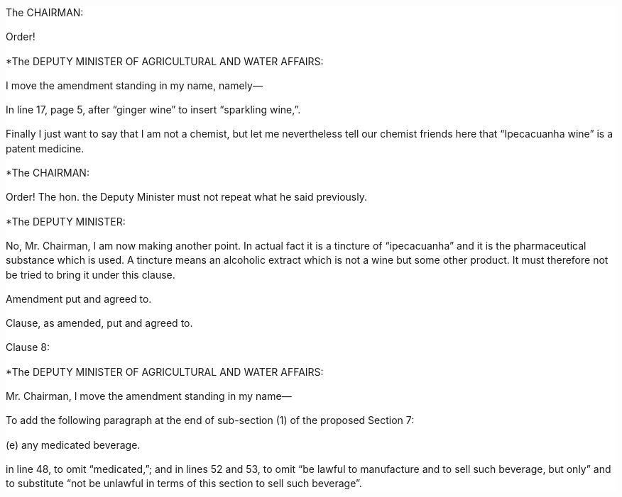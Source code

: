</speech>

<speech by="#chairman">

<from>The <person refersTo="hansard_za">CHAIRMAN</person>:</from>

<p>Order!</p>

<p>*The DEPUTY MINISTER OF AGRICULTURAL AND WATER AFFAIRS:</p>

<p>I move the amendment standing in my name, namely&#x2014;</p>

<block name="quote">In line 17, page 5, after &#x201C;ginger wine&#x201D; to insert &#x201C;sparkling wine,&#x201D;.</block>

<p>Finally I just want to say that I am not a chemist, but let me nevertheless tell our chemist friends here that &#x201C;Ipecacuanha wine&#x201D; is a patent medicine.</p>

</speech>

<speech by="#chairman">

<from>*The <person refersTo="hansard_za">CHAIRMAN</person>:</from>

<p>Order! The hon. the Deputy Minister must not repeat what he said previously.</p>

</speech>

<speech by="#deputy_minister">

<from>*The <person refersTo="hansard_za">DEPUTY MINISTER</person>:</from>

<p>No, Mr. Chairman, I am now making another point. In actual fact it is a tincture of &#x201C;ipecacuanha&#x201D; and it is the pharmaceutical substance which is used. A tincture means an alcoholic extract which is not a wine but some other product. It must therefore not be tried to bring it under this clause.</p>

<p>Amendment put and agreed to.</p>

<p>Clause, as amended, put and agreed to.</p>

<p>Clause 8:</p>

</speech>

<speech by="#deputy_minister_of_agricultural_and_water_affairs">

<from>*The <person refersTo="hansard_za">DEPUTY MINISTER OF AGRICULTURAL AND WATER AFFAIRS</person>:</from>

<p>Mr. Chairman, I move the amendment standing in my name&#x2014;</p>

<block name="quote">To add the following paragraph at the end of sub-section (1) of the proposed Section 7:</block>

<block name="quote">(e) any medicated beverage.</block>

<p>in line 48, to omit &#x201C;medicated,&#x201D;; and in lines 52 and 53, to omit &#x201C;be lawful to manufacture and to sell such beverage, but only&#x201D; and to substitute &#x201C;not be unlawful in terms of this section to sell such beverage&#x201D;.</p>

</speech>
